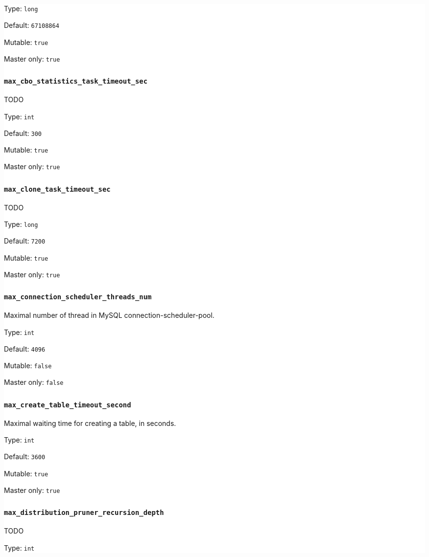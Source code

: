 Type: `long`

Default: `67108864`

Mutable: `true`

Master only: `true`

### `max_cbo_statistics_task_timeout_sec`

TODO

Type: `int`

Default: `300`

Mutable: `true`

Master only: `true`

### `max_clone_task_timeout_sec`

TODO

Type: `long`

Default: `7200`

Mutable: `true`

Master only: `true`

### `max_connection_scheduler_threads_num`

Maximal number of thread in MySQL connection-scheduler-pool.

Type: `int`

Default: `4096`

Mutable: `false`

Master only: `false`

### `max_create_table_timeout_second`

Maximal waiting time for creating a table, in seconds.

Type: `int`

Default: `3600`

Mutable: `true`

Master only: `true`

### `max_distribution_pruner_recursion_depth`

TODO

Type: `int`
